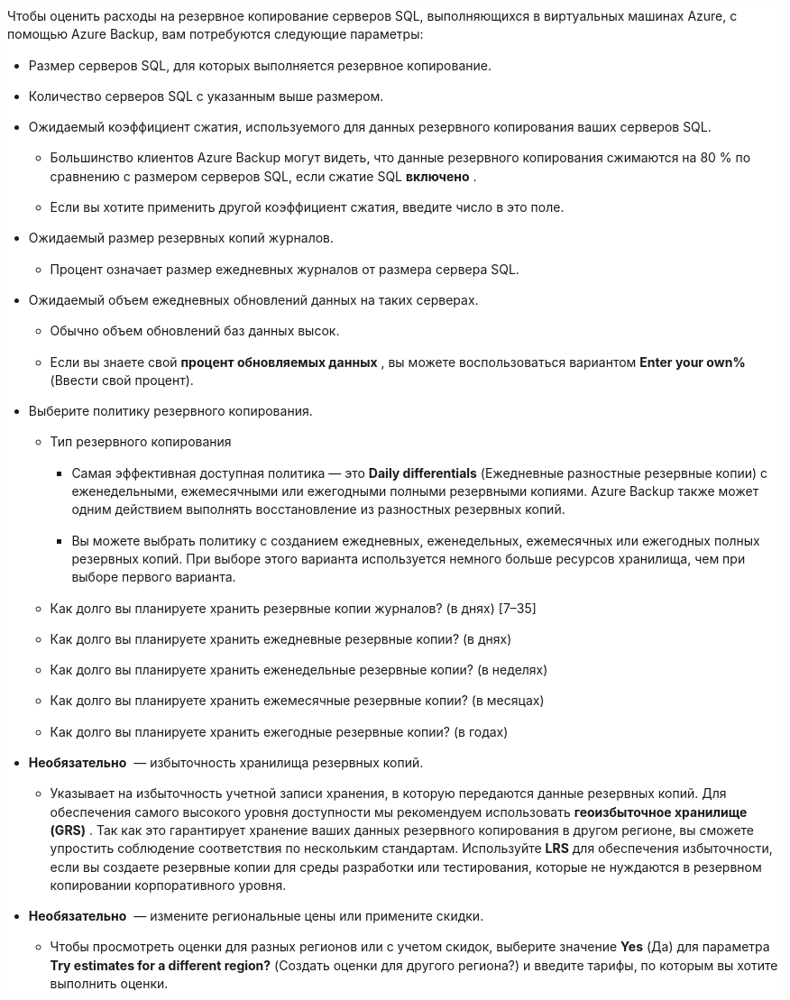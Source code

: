Чтобы оценить расходы на резервное копирование серверов SQL, выполняющихся в виртуальных машинах Azure, с помощью Azure Backup, вам потребуются следующие параметры:

- Размер серверов SQL, для которых выполняется резервное копирование.

- Количество серверов SQL с указанным выше размером.

- Ожидаемый коэффициент сжатия, используемого для данных резервного копирования ваших серверов SQL.

  - Большинство клиентов Azure Backup могут видеть, что данные резервного копирования сжимаются на 80 % по сравнению с размером серверов SQL, если сжатие SQL **включено** .

  - Если вы хотите применить другой коэффициент сжатия, введите число в это поле.

- Ожидаемый размер резервных копий журналов.

  - Процент означает размер ежедневных журналов от размера сервера SQL.

- Ожидаемый объем ежедневных обновлений данных на таких серверах.

  - Обычно объем обновлений баз данных высок.

  - Если вы знаете свой **процент обновляемых данных** , вы можете воспользоваться вариантом **Enter your own%** (Ввести свой процент).

- Выберите политику резервного копирования.

  - Тип резервного копирования

    - Самая эффективная доступная политика — это **Daily differentials** (Ежедневные разностные резервные копии) с еженедельными, ежемесячными или ежегодными полными резервными копиями. Azure Backup также может одним действием выполнять восстановление из разностных резервных копий.

    - Вы можете выбрать политику с созданием ежедневных, еженедельных, ежемесячных или ежегодных полных резервных копий. При выборе этого варианта используется немного больше ресурсов хранилища, чем при выборе первого варианта.

  - Как долго вы планируете хранить резервные копии журналов? (в днях) [7–35]

  - Как долго вы планируете хранить ежедневные резервные копии? (в днях)

  - Как долго вы планируете хранить еженедельные резервные копии? (в неделях)

  - Как долго вы планируете хранить ежемесячные резервные копии? (в месяцах)

  - Как долго вы планируете хранить ежегодные резервные копии? (в годах)

- **Необязательно**  — избыточность хранилища резервных копий.

  - Указывает на избыточность учетной записи хранения, в которую передаются данные резервных копий. Для обеспечения самого высокого уровня доступности мы рекомендуем использовать **геоизбыточное хранилище (GRS)** . Так как это гарантирует хранение ваших данных резервного копирования в другом регионе, вы сможете упростить соблюдение соответствия по нескольким стандартам. Используйте **LRS** для обеспечения избыточности, если вы создаете резервные копии для среды разработки или тестирования, которые не нуждаются в резервном копировании корпоративного уровня.

- **Необязательно**  — измените региональные цены или примените скидки.

  - Чтобы просмотреть оценки для разных регионов или с учетом скидок, выберите значение **Yes** (Да) для параметра **Try estimates for a different region?** (Создать оценки для другого региона?) и введите тарифы, по которым вы хотите выполнить оценки.
